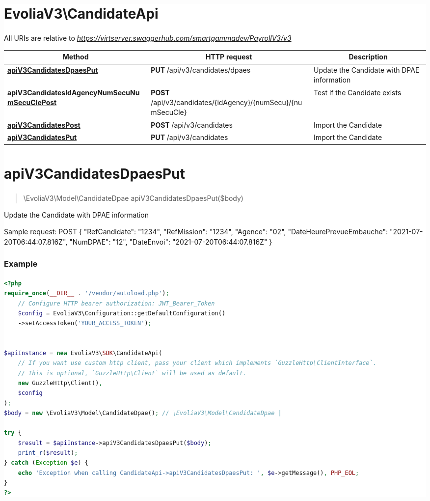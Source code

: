 # EvoliaV3\CandidateApi

All URIs are relative to *https://virtserver.swaggerhub.com/smartgammadev/PayrollV3/v3*

Method | HTTP request | Description
------------- | ------------- | -------------
[**apiV3CandidatesDpaesPut**](CandidateApi.md#apiv3candidatesdpaesput) | **PUT** /api/v3/candidates/dpaes | Update the Candidate with DPAE information
[**apiV3CandidatesIdAgencyNumSecuNumSecuClePost**](CandidateApi.md#apiv3candidatesidagencynumsecunumsecuclepost) | **POST** /api/v3/candidates/{idAgency}/{numSecu}/{numSecuCle} | Test if the Candidate exists
[**apiV3CandidatesPost**](CandidateApi.md#apiv3candidatespost) | **POST** /api/v3/candidates | Import the Candidate
[**apiV3CandidatesPut**](CandidateApi.md#apiv3candidatesput) | **PUT** /api/v3/candidates | Import the Candidate

# **apiV3CandidatesDpaesPut**
> \EvoliaV3\Model\CandidateDpae apiV3CandidatesDpaesPut($body)

Update the Candidate with DPAE information

Sample request:  POST {  \"RefCandidate\": \"1234\",  \"RefMission\": \"1234\",  \"Agence\": \"02\",  \"DateHeurePrevueEmbauche\": \"2021-07-20T06:44:07.816Z\",  \"NumDPAE\": \"12\",  \"DateEnvoi\": \"2021-07-20T06:44:07.816Z\"  }

### Example
```php
<?php
require_once(__DIR__ . '/vendor/autoload.php');
    // Configure HTTP bearer authorization: JWT_Bearer_Token
    $config = EvoliaV3\Configuration::getDefaultConfiguration()
    ->setAccessToken('YOUR_ACCESS_TOKEN');


$apiInstance = new EvoliaV3\SDK\CandidateApi(
    // If you want use custom http client, pass your client which implements `GuzzleHttp\ClientInterface`.
    // This is optional, `GuzzleHttp\Client` will be used as default.
    new GuzzleHttp\Client(),
    $config
);
$body = new \EvoliaV3\Model\CandidateDpae(); // \EvoliaV3\Model\CandidateDpae | 

try {
    $result = $apiInstance->apiV3CandidatesDpaesPut($body);
    print_r($result);
} catch (Exception $e) {
    echo 'Exception when calling CandidateApi->apiV3CandidatesDpaesPut: ', $e->getMessage(), PHP_EOL;
}
?>
```
